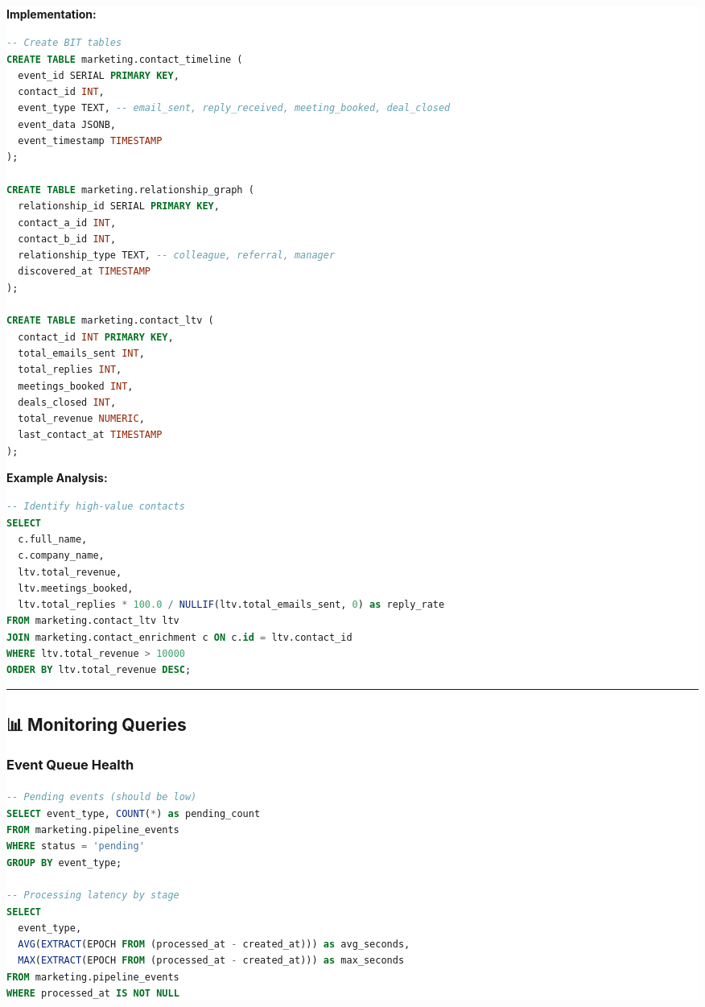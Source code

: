 **Implementation:**
```sql
-- Create BIT tables
CREATE TABLE marketing.contact_timeline (
  event_id SERIAL PRIMARY KEY,
  contact_id INT,
  event_type TEXT, -- email_sent, reply_received, meeting_booked, deal_closed
  event_data JSONB,
  event_timestamp TIMESTAMP
);

CREATE TABLE marketing.relationship_graph (
  relationship_id SERIAL PRIMARY KEY,
  contact_a_id INT,
  contact_b_id INT,
  relationship_type TEXT, -- colleague, referral, manager
  discovered_at TIMESTAMP
);

CREATE TABLE marketing.contact_ltv (
  contact_id INT PRIMARY KEY,
  total_emails_sent INT,
  total_replies INT,
  meetings_booked INT,
  deals_closed INT,
  total_revenue NUMERIC,
  last_contact_at TIMESTAMP
);
```

**Example Analysis:**
```sql
-- Identify high-value contacts
SELECT
  c.full_name,
  c.company_name,
  ltv.total_revenue,
  ltv.meetings_booked,
  ltv.total_replies * 100.0 / NULLIF(ltv.total_emails_sent, 0) as reply_rate
FROM marketing.contact_ltv ltv
JOIN marketing.contact_enrichment c ON c.id = ltv.contact_id
WHERE ltv.total_revenue > 10000
ORDER BY ltv.total_revenue DESC;
```

---

## 📊 Monitoring Queries

### Event Queue Health

```sql
-- Pending events (should be low)
SELECT event_type, COUNT(*) as pending_count
FROM marketing.pipeline_events
WHERE status = 'pending'
GROUP BY event_type;

-- Processing latency by stage
SELECT
  event_type,
  AVG(EXTRACT(EPOCH FROM (processed_at - created_at))) as avg_seconds,
  MAX(EXTRACT(EPOCH FROM (processed_at - created_at))) as max_seconds
FROM marketing.pipeline_events
WHERE processed_at IS NOT NULL
```